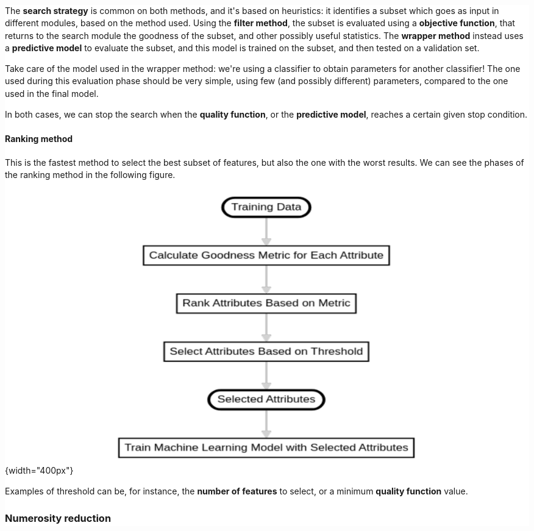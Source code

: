 The **search strategy** is common on both methods, and it's based on
heuristics: it identifies a subset which goes as input in different
modules, based on the method used. Using the **filter method**, the
subset is evaluated using a **objective function**, that returns to the
search module the goodness of the subset, and other possibly useful
statistics. The **wrapper method** instead uses a **predictive model**
to evaluate the subset, and this model is trained on the subset, and
then tested on a validation set.

Take care of the model used in the wrapper method: we're using a
classifier to obtain parameters for another classifier! The one used
during this evaluation phase should be very simple, using few (and
possibly different) parameters, compared to the one used in the final
model.

In both cases, we can stop the search when the **quality function**, or
the **predictive model**, reaches a certain given stop condition.

#### Ranking method

This is the fastest method to select the best subset of features, but
also the one with the worst results. We can see the phases of the
ranking method in the following figure.

![Ranking method](../images/02/ranking.png){width="400px"}

Examples of threshold can be, for instance, the **number of features**
to select, or a minimum **quality function** value.

### Numerosity reduction
